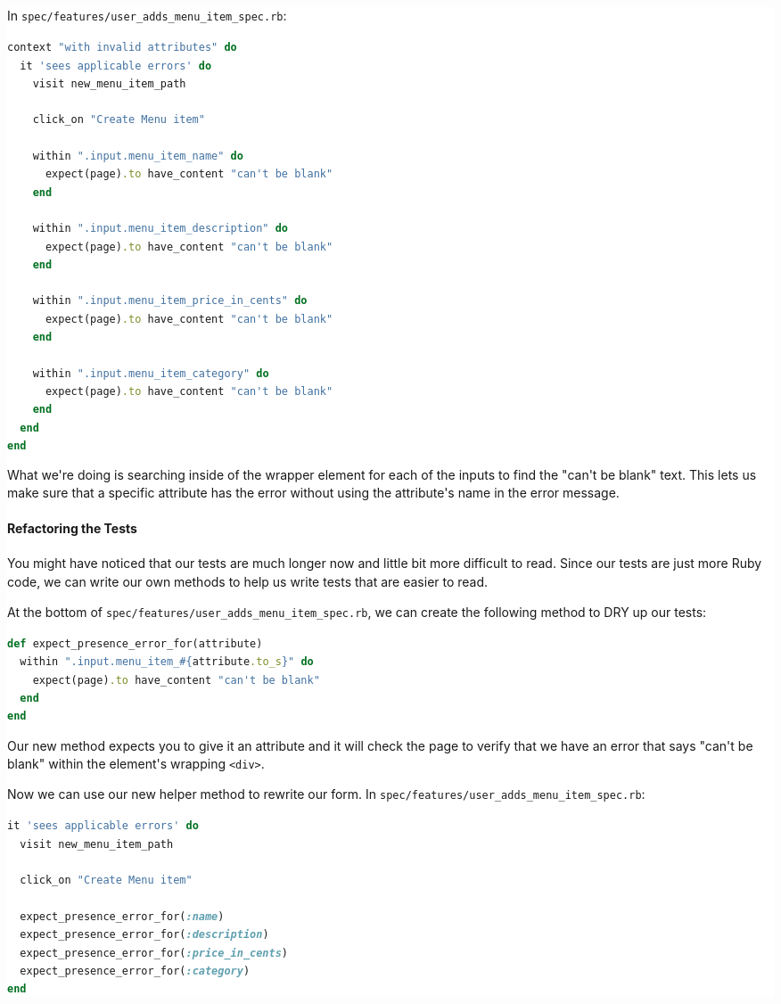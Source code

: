 In `spec/features/user_adds_menu_item_spec.rb`:

```ruby
context "with invalid attributes" do
  it 'sees applicable errors' do
    visit new_menu_item_path

    click_on "Create Menu item"

    within ".input.menu_item_name" do
      expect(page).to have_content "can't be blank"
    end

    within ".input.menu_item_description" do
      expect(page).to have_content "can't be blank"
    end

    within ".input.menu_item_price_in_cents" do
      expect(page).to have_content "can't be blank"
    end

    within ".input.menu_item_category" do
      expect(page).to have_content "can't be blank"
    end
  end
end
```

What we're doing is searching inside of the wrapper element for each of the inputs to find the "can't be blank" text. This lets us make sure that a specific attribute has the error without using the attribute's name in the error message.

#### Refactoring the Tests

You might have noticed that our tests are much longer now and little bit more difficult to read. Since our tests are just more Ruby code, we can write our own methods to help us write tests that are easier to read.

At the bottom of `spec/features/user_adds_menu_item_spec.rb`, we can create the following method to DRY up our tests:

```ruby
def expect_presence_error_for(attribute)
  within ".input.menu_item_#{attribute.to_s}" do
    expect(page).to have_content "can't be blank"
  end
end
```

Our new method expects you to give it an attribute and it will check the page to verify that we have an error that says "can't be blank" within the element's wrapping `<div>`.

Now we can use our new helper method to rewrite our form. In `spec/features/user_adds_menu_item_spec.rb`:

```ruby
it 'sees applicable errors' do
  visit new_menu_item_path

  click_on "Create Menu item"

  expect_presence_error_for(:name)
  expect_presence_error_for(:description)
  expect_presence_error_for(:price_in_cents)
  expect_presence_error_for(:category)
end
```
